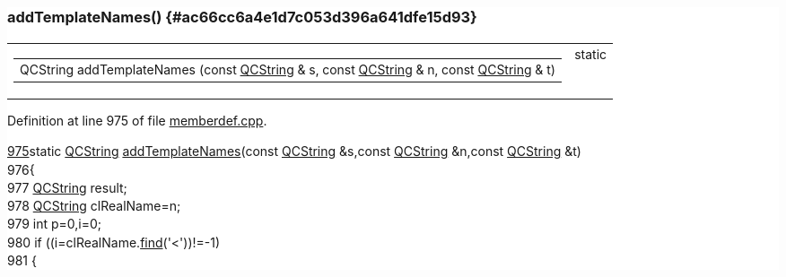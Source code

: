 </div>
</div>

### addTemplateNames() {#ac66cc6a4e1d7c053d396a641dfe15d93}

<div class="doxyMemberItem">
<div class="doxyMemberProto">
<table class="doxyMemberLabels">
<tr class="doxyMemberLabels">
<td class="doxyMemberLabelsLeft">
<table class="doxyMemberName">
<tr>
<td class="doxyMemberName">QCString addTemplateNames (const <a href="/web-doxygen/docs/api/classes/qcstring">QCString</a> &amp; s, const <a href="/web-doxygen/docs/api/classes/qcstring">QCString</a> &amp; n, const <a href="/web-doxygen/docs/api/classes/qcstring">QCString</a> &amp; t)</td>
</tr>
</table>
</td>
<td class="doxyMemberLabelsRight">
<span class="doxyMemberLabels">
<span class="doxyMemberLabel static">static</span>
</span>
</td>
</tr>
</table>
</div>
<div class="doxyMemberDoc">



<p>Definition at line 975 of file <a href="/web-doxygen/docs/api/files/src/memberdef-cpp">memberdef.cpp</a>.</p>


<div class="doxyProgramListing">

<div class="doxyCodeLine"><span class="doxyLineNumber"><a href="#ac66cc6a4e1d7c053d396a641dfe15d93">975</a></span><span class="doxyLineContent"><span class="doxyHighlightKeyword">static</span><span class="doxyHighlight"> <a href="/web-doxygen/docs/api/classes/qcstring">QCString</a> <a href="#ac66cc6a4e1d7c053d396a641dfe15d93">addTemplateNames</a>(</span><span class="doxyHighlightKeyword">const</span><span class="doxyHighlight"> <a href="/web-doxygen/docs/api/classes/qcstring">QCString</a> &amp;s,</span><span class="doxyHighlightKeyword">const</span><span class="doxyHighlight"> <a href="/web-doxygen/docs/api/classes/qcstring">QCString</a> &amp;n,</span><span class="doxyHighlightKeyword">const</span><span class="doxyHighlight"> <a href="/web-doxygen/docs/api/classes/qcstring">QCString</a> &amp;t)</span></span></div>
<div class="doxyCodeLine"><span class="doxyLineNumber">976</span><span class="doxyLineContent"><span class="doxyHighlight">{</span></span></div>
<div class="doxyCodeLine"><span class="doxyLineNumber">977</span><span class="doxyLineContent"><span class="doxyHighlight">  <a href="/web-doxygen/docs/api/classes/qcstring">QCString</a> result;</span></span></div>
<div class="doxyCodeLine"><span class="doxyLineNumber">978</span><span class="doxyLineContent"><span class="doxyHighlight">  <a href="/web-doxygen/docs/api/classes/qcstring">QCString</a> clRealName=n;</span></span></div>
<div class="doxyCodeLine"><span class="doxyLineNumber">979</span><span class="doxyLineContent"><span class="doxyHighlight">  </span><span class="doxyHighlightKeywordType">int</span><span class="doxyHighlight"> p=0,i=0;</span></span></div>
<div class="doxyCodeLine"><span class="doxyLineNumber">980</span><span class="doxyLineContent"><span class="doxyHighlight">  </span><span class="doxyHighlightKeywordFlow">if</span><span class="doxyHighlight"> ((i=clRealName.<a href="/web-doxygen/docs/api/classes/qcstring/#a0182ece6b76dad6475dafb53e2faaf10">find</a>(</span><span class="doxyHighlightCharLiteral">'&lt;'</span><span class="doxyHighlight">))!=-1)</span></span></div>
<div class="doxyCodeLine"><span class="doxyLineNumber">981</span><span class="doxyLineContent"><span class="doxyHighlight">  {</span></span></div>